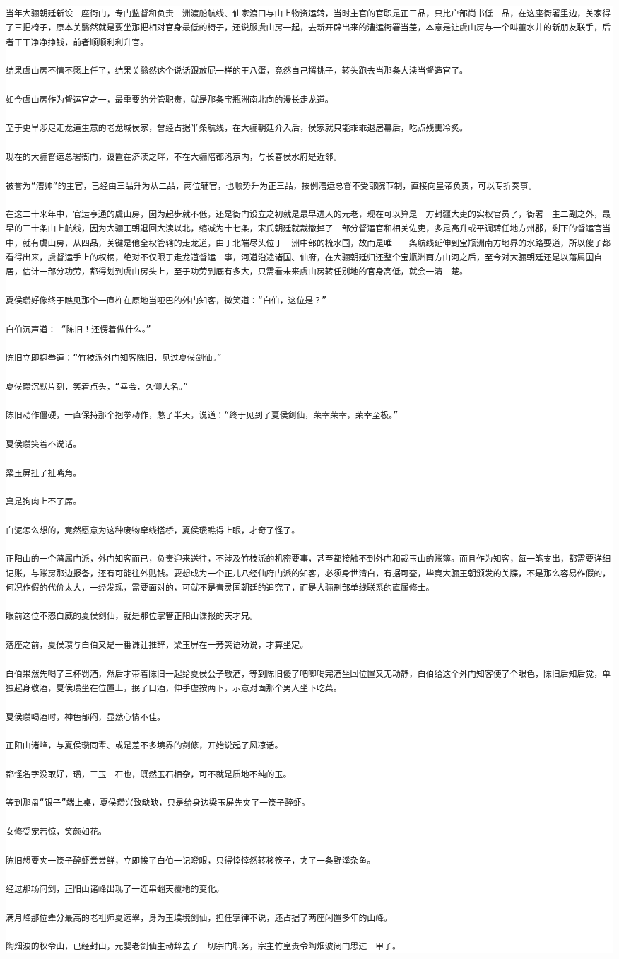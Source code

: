     当年大骊朝廷新设一座衙门，专门监督和负责一洲渡船航线、仙家渡口与山上物资运转，当时主官的官职是正三品，只比户部尚书低一品，在这座衙署里边，关家得了三把椅子，原本关翳然就是要坐那把相对官身最低的椅子，还说服虞山房一起，去新开辟出来的漕运衙署当差，本意是让虞山房与一个叫董水井的新朋友联手，后者干干净净挣钱，前者顺顺利利升官。

    结果虞山房不情不愿上任了，结果关翳然这个说话跟放屁一样的王八蛋，竟然自己撂挑子，转头跑去当那条大渎当督造官了。

    如今虞山房作为督运官之一，最重要的分管职责，就是那条宝瓶洲南北向的漫长走龙道。

    至于更早涉足走龙道生意的老龙城侯家，曾经占据半条航线，在大骊朝廷介入后，侯家就只能乖乖退居幕后，吃点残羹冷炙。

    现在的大骊督运总署衙门，设置在济渎之畔，不在大骊陪都洛京内，与长春侯水府是近邻。

    被誉为“漕帅”的主官，已经由三品升为从二品，两位辅官，也顺势升为正三品，按例漕运总督不受部院节制，直接向皇帝负责，可以专折奏事。

    在这二十来年中，官运亨通的虞山房，因为起步就不低，还是衙门设立之初就是最早进入的元老，现在可以算是一方封疆大吏的实权官员了，衙署一主二副之外，最早的三十条山上航线，因为大骊王朝退回大渎以北，缩减为十七条，宋氏朝廷就裁撤掉了一部分督运官和相关佐吏，多是高升或平调转任地方州郡，剩下的督运官当中，就有虞山房，从四品，关键是他全权管辖的走龙道，由于北端尽头位于一洲中部的梳水国，故而是唯一一条航线延伸到宝瓶洲南方地界的水路要道，所以傻子都看得出来，虞督运手上的权柄，绝对不仅限于走龙道督运一事，河道沿途诸国、仙府，在大骊朝廷归还整个宝瓶洲南方山河之后，至今对大骊朝廷还是以藩属国自居，估计一部分功劳，都得划到虞山房头上，至于功劳到底有多大，只需看未来虞山房转任别地的官身高低，就会一清二楚。

    夏侯瓒好像终于瞧见那个一直杵在原地当哑巴的外门知客，微笑道：“白伯，这位是？”

    白伯沉声道： “陈旧！还愣着做什么。”

    陈旧立即抱拳道：“竹枝派外门知客陈旧，见过夏侯剑仙。”

    夏侯瓒沉默片刻，笑着点头，“幸会，久仰大名。”

    陈旧动作僵硬，一直保持那个抱拳动作，憋了半天，说道：“终于见到了夏侯剑仙，荣幸荣幸，荣幸至极。”

    夏侯瓒笑着不说话。

    梁玉屏扯了扯嘴角。

    真是狗肉上不了席。

    白泥怎么想的，竟然愿意为这种废物牵线搭桥，夏侯瓒瞧得上眼，才奇了怪了。

    正阳山的一个藩属门派，外门知客而已，负责迎来送往，不涉及竹枝派的机密要事，甚至都接触不到外门和裁玉山的账簿。而且作为知客，每一笔支出，都需要详细记账，与账房那边报备，还有可能往外贴钱。要想成为一个正儿八经仙府门派的知客，必须身世清白，有据可查，毕竟大骊王朝颁发的关牒，不是那么容易作假的，何况作假的代价太大，一经发现，需要面对的，可就不是青灵国朝廷的追究了，而是大骊刑部单线联系的直属修士。

    眼前这位不怒自威的夏侯剑仙，就是那位掌管正阳山谍报的天才兄。

    落座之前，夏侯瓒与白伯又是一番谦让推辞，梁玉屏在一旁笑语劝说，才算坐定。

    白伯果然先喝了三杯罚酒，然后才带着陈旧一起给夏侯公子敬酒，等到陈旧傻了吧唧喝完酒坐回位置又无动静，白伯给这个外门知客使了个眼色，陈旧后知后觉，单独起身敬酒，夏侯瓒坐在位置上，抿了口酒，伸手虚按两下，示意对面那个男人坐下吃菜。

    夏侯瓒喝酒时，神色郁闷，显然心情不佳。

    正阳山诸峰，与夏侯瓒同辈、或是差不多境界的剑修，开始说起了风凉话。

    都怪名字没取好，瓒，三玉二石也，既然玉石相杂，可不就是质地不纯的玉。

    等到那盘“银子”端上桌，夏侯瓒兴致缺缺，只是给身边梁玉屏先夹了一筷子醉虾。

    女修受宠若惊，笑颜如花。

    陈旧想要夹一筷子醉虾尝尝鲜，立即挨了白伯一记瞪眼，只得悻悻然转移筷子，夹了一条野溪杂鱼。

    经过那场问剑，正阳山诸峰出现了一连串翻天覆地的变化。

    满月峰那位辈分最高的老祖师夏远翠，身为玉璞境剑仙，担任掌律不说，还占据了两座闲置多年的山峰。

    陶烟波的秋令山，已经封山，元婴老剑仙主动辞去了一切宗门职务，宗主竹皇责令陶烟波闭门思过一甲子。
